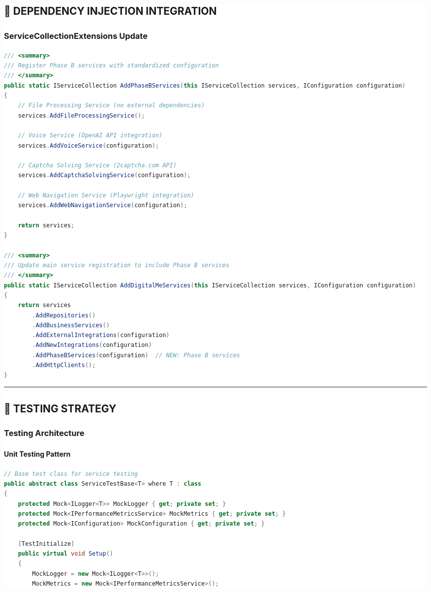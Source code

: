 
## 🔧 DEPENDENCY INJECTION INTEGRATION

### ServiceCollectionExtensions Update

```csharp
/// <summary>
/// Register Phase B services with standardized configuration
/// </summary>
public static IServiceCollection AddPhaseBServices(this IServiceCollection services, IConfiguration configuration)
{
    // File Processing Service (no external dependencies)
    services.AddFileProcessingService();

    // Voice Service (OpenAI API integration)
    services.AddVoiceService(configuration);

    // Captcha Solving Service (2captcha.com API)
    services.AddCaptchaSolvingService(configuration);

    // Web Navigation Service (Playwright integration)
    services.AddWebNavigationService(configuration);

    return services;
}

/// <summary>
/// Update main service registration to include Phase B services
/// </summary>
public static IServiceCollection AddDigitalMeServices(this IServiceCollection services, IConfiguration configuration)
{
    return services
        .AddRepositories()
        .AddBusinessServices()
        .AddExternalIntegrations(configuration)
        .AddNewIntegrations(configuration)
        .AddPhaseBServices(configuration)  // NEW: Phase B services
        .AddHttpClients();
}
```

---

## 🧪 TESTING STRATEGY

### Testing Architecture

#### Unit Testing Pattern
```csharp
// Base test class for service testing
public abstract class ServiceTestBase<T> where T : class
{
    protected Mock<ILogger<T>> MockLogger { get; private set; }
    protected Mock<IPerformanceMetricsService> MockMetrics { get; private set; }
    protected Mock<IConfiguration> MockConfiguration { get; private set; }

    [TestInitialize]
    public virtual void Setup()
    {
        MockLogger = new Mock<ILogger<T>>();
        MockMetrics = new Mock<IPerformanceMetricsService>();
```
